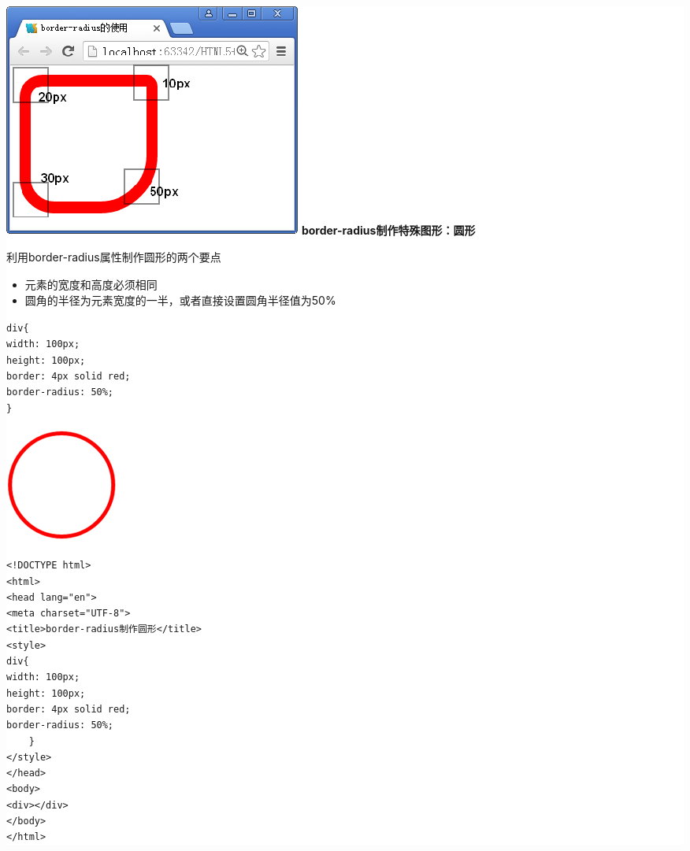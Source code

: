 ![img-54](https://github.com/Mcguffen/mcguffen.github.io/blob/myblog/source/_posts/docs/frontEnd/css/CSS3/img-54.png)
**border-radius制作特殊图形：圆形**

利用border-radius属性制作圆形的两个要点
- 元素的宽度和高度必须相同
- 圆角的半径为元素宽度的一半，或者直接设置圆角半径值为50%

```
div{
width: 100px;
height: 100px;
border: 4px solid red;
border-radius: 50%;
}
```
![img-55](https://github.com/Mcguffen/mcguffen.github.io/blob/myblog/source/_posts/docs/frontEnd/css/CSS3/img-55.png)

```
<!DOCTYPE html>
<html>
<head lang="en">
<meta charset="UTF-8">
<title>border-radius制作圆形</title>
<style>
div{
width: 100px;
height: 100px;
border: 4px solid red;
border-radius: 50%;
	}
</style>
</head>
<body>
<div></div>
</body>
</html>
```
